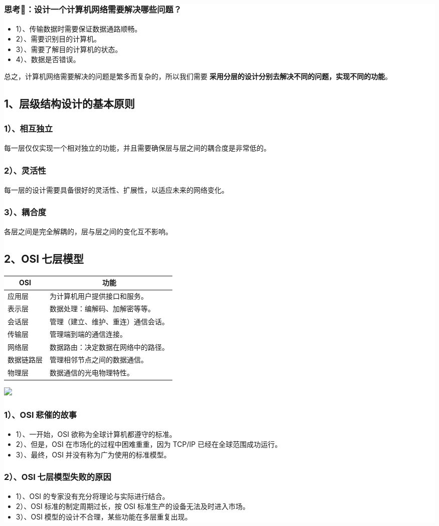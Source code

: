 
### 思考🤔：设计一个计算机网络需要解决哪些问题？

- 1）、传输数据时需要保证数据通路顺畅。
- 2）、需要识别目的计算机。
- 3）、需要了解目的计算机的状态。
- 4）、数据是否错误。


总之，计算机网络需要解决的问题是繁多而复杂的，所以我们需要 **采用分层的设计分别去解决不同的问题，实现不同的功能**。


## 1、层级结构设计的基本原则

### 1）、相互独立

每一层仅仅实现一个相对独立的功能，并且需要确保层与层之间的耦合度是非常低的。

### 2）、灵活性

每一层的设计需要具备很好的灵活性、扩展性，以适应未来的网络变化。

### 3）、耦合度

各层之间是完全解耦的，层与层之间的变化互不影响。


## 2、OSI 七层模型

OSI | 功能
---|---
应用层 | 为计算机用户提供接口和服务。
表示层 | 数据处理：编解码、加解密等等。
会话层 | 管理（建立、维护、重连）通信会话。
传输层 | 管理端到端的通信连接。
网络层 | 数据路由：决定数据在网络中的路径。
数据链路层 | 管理相邻节点之间的数据通信。
物理层 | 数据通信的光电物理特性。


![](https://user-gold-cdn.xitu.io/2020/5/5/171e4f2223f673e1?w=2066&h=948&f=png&s=858246)


### 1）、OSI 悲催的故事

- 1）、一开始，OSI 欲称为全球计算机都遵守的标准。
- 2）、但是，OSI 在市场化的过程中困难重重，因为 TCP/IP 已经在全球范围成功运行。
- 3）、最终，OSI 并没有称为广为使用的标准模型。


### 2）、OSI 七层模型失败的原因

- 1）、OSI 的专家没有充分将理论与实际进行结合。
- 2）、OSI 标准的制定周期过长，按 OSI 标准生产的设备无法及时进入市场。
- 3）、OSI 模型的设计不合理，某些功能在多层重复出现。
